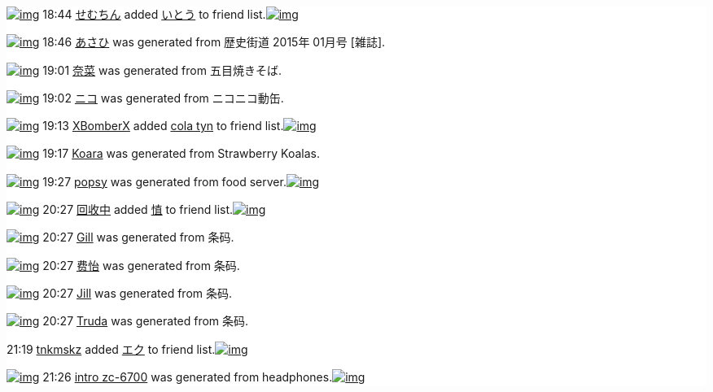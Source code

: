 [![img](http://www.deviantsart.com/3qciol8.jpeg)](http://www.barcodekanojo.com/user/331595/%E3%81%9B%E3%82%80%E3%81%A1%E3%82%93) 18:44 [せむちん](http://www.barcodekanojo.com/user/331595/%E3%81%9B%E3%82%80%E3%81%A1%E3%82%93) added [いとう](http://www.barcodekanojo.com/kanojo/69847/%E3%81%84%E3%81%A8%E3%81%86) to friend list.[![img](http://www.deviantsart.com/19knlqj.png)](http://www.barcodekanojo.com/kanojo/69847/%E3%81%84%E3%81%A8%E3%81%86)

[![img](http://www.deviantsart.com/3tuq6do.png)](http://www.barcodekanojo.com/kanojo/3190049/%E3%81%82%E3%81%95%E3%81%B2) 18:46 [あさひ](http://www.barcodekanojo.com/kanojo/3190049/%E3%81%82%E3%81%95%E3%81%B2) was generated from 歴史街道 2015年 01月号 [雑誌].

[![img](http://www.deviantsart.com/2sd0uui.png)](http://www.barcodekanojo.com/kanojo/3190050/%E5%A5%88%E8%8F%9C) 19:01 [奈菜](http://www.barcodekanojo.com/kanojo/3190050/%E5%A5%88%E8%8F%9C) was generated from 五目焼きそば.

[![img](http://www.deviantsart.com/2t1pif8.png)](http://www.barcodekanojo.com/kanojo/3190051/%E3%83%8B%E3%82%B3) 19:02 [ニコ](http://www.barcodekanojo.com/kanojo/3190051/%E3%83%8B%E3%82%B3) was generated from ニコニコ動缶.

[![img](http://www.deviantsart.com/1938sb0.jpeg)](http://www.barcodekanojo.com/user/497950/XBomberX) 19:13 [XBomberX](http://www.barcodekanojo.com/user/497950/XBomberX) added [cola tyn](http://www.barcodekanojo.com/kanojo/2677148/cola%20tyn) to friend list.[![img](http://www.deviantsart.com/3bgc2fg.png)](http://www.barcodekanojo.com/kanojo/2677148/cola%20tyn)

[![img](http://www.deviantsart.com/rde0mk.png)](http://www.barcodekanojo.com/kanojo/3190052/Koara) 19:17 [Koara](http://www.barcodekanojo.com/kanojo/3190052/Koara) was generated from Strawberry Koalas.

[![img](http://www.deviantsart.com/3h0pva3.png)](http://www.barcodekanojo.com/kanojo/3190053/popsy) 19:27 [popsy](http://www.barcodekanojo.com/kanojo/3190053/popsy) was generated from food server.[![img](http://www.deviantsart.com/148g7av.jpeg)](http://www.barcodekanojo.com/product_images/barcode/6009531/1418034082/50x50xfood,P20server.jpg,qw=88,ah=88.pagespeed.ic.R0YFpDPwZY.jpg)

[![img](http://www.deviantsart.com/32glbda.jpeg)](http://www.barcodekanojo.com/user/452921/%E5%9B%9E%E6%94%B6%E4%B8%AD) 20:27 [回收中](http://www.barcodekanojo.com/user/452921/%E5%9B%9E%E6%94%B6%E4%B8%AD) added [㥀](http://www.barcodekanojo.com/kanojo/2638238/%E3%A5%80) to friend list.[![img](http://www.deviantsart.com/2t1ku0o.png)](http://www.barcodekanojo.com/kanojo/2638238/%E3%A5%80)

[![img](http://www.deviantsart.com/3nki9ch.png)](http://www.barcodekanojo.com/kanojo/3190054/Gill) 20:27 [Gill](http://www.barcodekanojo.com/kanojo/3190054/Gill) was generated from 条码.

[![img](http://www.deviantsart.com/9d9hqa.png)](http://www.barcodekanojo.com/kanojo/3190055/%E8%B4%B9%E6%80%A1) 20:27 [费怡](http://www.barcodekanojo.com/kanojo/3190055/%E8%B4%B9%E6%80%A1) was generated from 条码.

[![img](http://www.deviantsart.com/mkkc80.png)](http://www.barcodekanojo.com/kanojo/3190056/Jill) 20:27 [Jill](http://www.barcodekanojo.com/kanojo/3190056/Jill) was generated from 条码.

[![img](http://www.deviantsart.com/831h21.png)](http://www.barcodekanojo.com/kanojo/3190057/Truda) 20:27 [Truda](http://www.barcodekanojo.com/kanojo/3190057/Truda) was generated from 条码.

21:19 [tnkmskz](http://www.barcodekanojo.com/user/499035/tnkmskz) added [エク](http://www.barcodekanojo.com/kanojo/2562437/%E3%82%A8%E3%82%AF) to friend list.[![img](http://www.deviantsart.com/3ovoo63.png)](http://www.barcodekanojo.com/kanojo/2562437/%E3%82%A8%E3%82%AF)

[![img](http://www.deviantsart.com/3s9nc8v.png)](http://www.barcodekanojo.com/kanojo/3190058/intro%20zc-6700) 21:26 [intro zc-6700](http://www.barcodekanojo.com/kanojo/3190058/intro%20zc-6700) was generated from headphones.[![img](http://www.deviantsart.com/2cekb91.jpeg)](http://www.barcodekanojo.com/product_images/barcode/6009538/1418041526/50x50xheadphones.jpg,qw=88,ah=88.pagespeed.ic.efLO30qY68.jpg)

